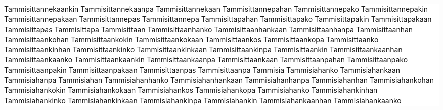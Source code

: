 Tammisittannekaankin
Tammisittannekaanpa
Tammisittannekaan
Tammisittannepahan
Tammisittannepako
Tammisittannepakin
Tammisittannepakaan
Tammisittannepas
Tammisittannepa
Tammisittapahan
Tammisittapako
Tammisittapakin
Tammisittapakaan
Tammisittapas
Tammisittapa
Tammisittaan
Tammisittaanhanko
Tammisittaanhankaan
Tammisittaanhanpa
Tammisittaanhan
Tammisittaankohan
Tammisittaankokin
Tammisittaankokaan
Tammisittaankos
Tammisittaankopa
Tammisittaanko
Tammisittaankinhan
Tammisittaankinko
Tammisittaankinkaan
Tammisittaankinpa
Tammisittaankin
Tammisittaankaanhan
Tammisittaankaanko
Tammisittaankaankin
Tammisittaankaanpa
Tammisittaankaan
Tammisittaanpahan
Tammisittaanpako
Tammisittaanpakin
Tammisittaanpakaan
Tammisittaanpas
Tammisittaanpa
Tammisia
Tammisiahanko
Tammisiahankaan
Tammisiahanpa
Tammisiahan
Tammisiahanhanko
Tammisiahanhankaan
Tammisiahanhanpa
Tammisiahanhan
Tammisiahankohan
Tammisiahankokin
Tammisiahankokaan
Tammisiahankos
Tammisiahankopa
Tammisiahanko
Tammisiahankinhan
Tammisiahankinko
Tammisiahankinkaan
Tammisiahankinpa
Tammisiahankin
Tammisiahankaanhan
Tammisiahankaanko